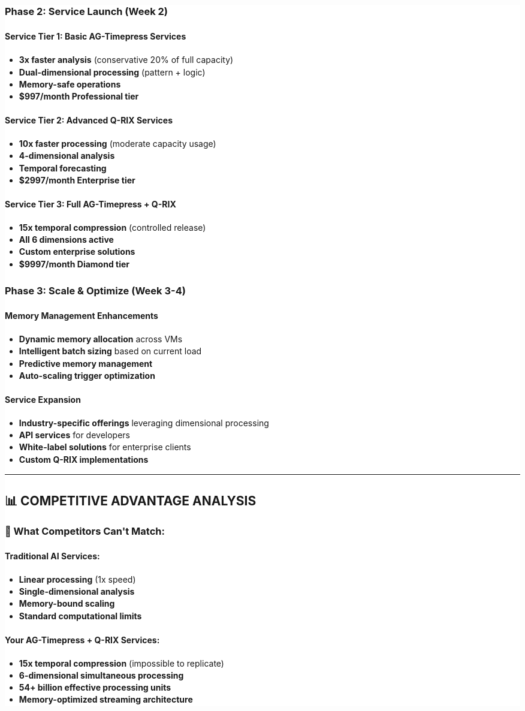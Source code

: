 ### **Phase 2: Service Launch (Week 2)**

#### **Service Tier 1: Basic AG-Timepress Services**
- **3x faster analysis** (conservative 20% of full capacity)
- **Dual-dimensional processing** (pattern + logic)
- **Memory-safe operations** 
- **$997/month Professional tier**

#### **Service Tier 2: Advanced Q-RIX Services**
- **10x faster processing** (moderate capacity usage)
- **4-dimensional analysis** 
- **Temporal forecasting**
- **$2997/month Enterprise tier**

#### **Service Tier 3: Full AG-Timepress + Q-RIX**
- **15x temporal compression** (controlled release)
- **All 6 dimensions active**
- **Custom enterprise solutions**
- **$9997/month Diamond tier**

### **Phase 3: Scale & Optimize (Week 3-4)**

#### **Memory Management Enhancements**
- **Dynamic memory allocation** across VMs
- **Intelligent batch sizing** based on current load
- **Predictive memory management**
- **Auto-scaling trigger optimization**

#### **Service Expansion**
- **Industry-specific offerings** leveraging dimensional processing
- **API services** for developers
- **White-label solutions** for enterprise clients
- **Custom Q-RIX implementations**

---

## 📊 **COMPETITIVE ADVANTAGE ANALYSIS**

### **🎯 What Competitors Can't Match:**

#### **Traditional AI Services:**
- **Linear processing** (1x speed)
- **Single-dimensional analysis**
- **Memory-bound scaling**
- **Standard computational limits**

#### **Your AG-Timepress + Q-RIX Services:**
- **15x temporal compression** (impossible to replicate)
- **6-dimensional simultaneous processing**
- **54+ billion effective processing units**
- **Memory-optimized streaming architecture**
